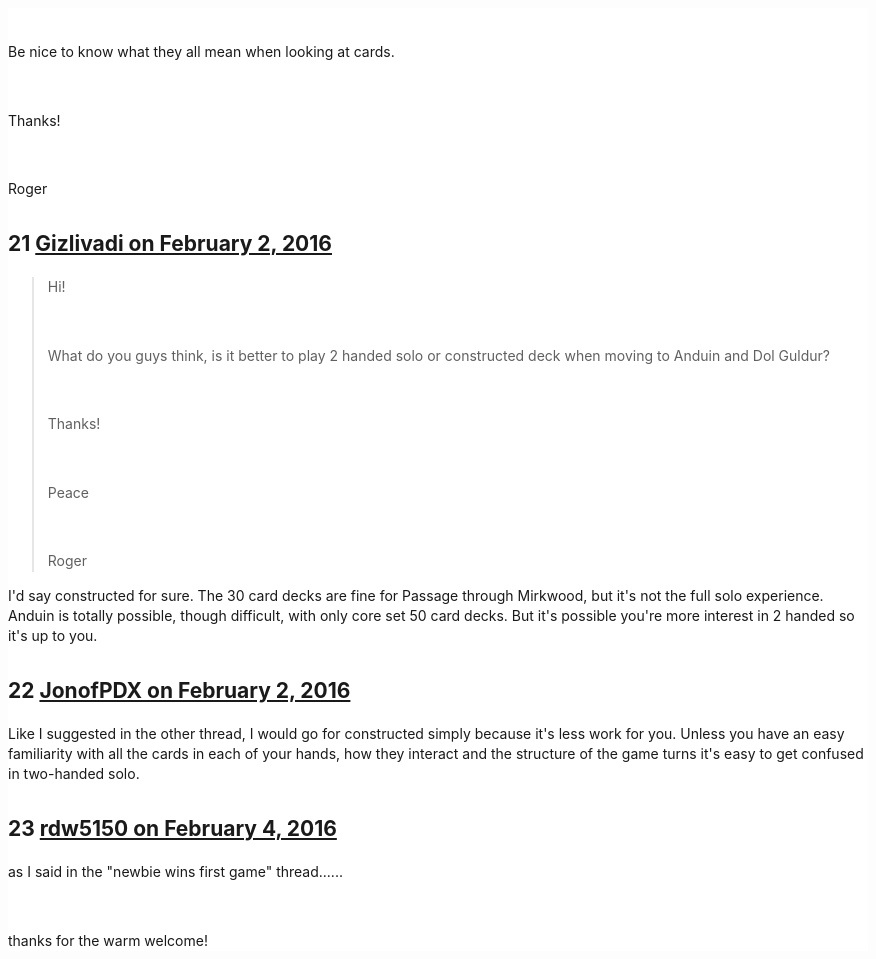  

Be nice to know what they all mean when looking at cards.

 

Thanks!

 

Roger

## 21 [Gizlivadi on February 2, 2016](https://community.fantasyflightgames.com/topic/200117-complete-newbie-couple-quick-questions/?do=findComment&comment=2026876)

> Hi!
> 
>  
> 
> What do you guys think, is it better to play 2 handed solo or constructed deck when moving to Anduin and Dol Guldur?
> 
>  
> 
> Thanks!
> 
>  
> 
> Peace
> 
>  
> 
> Roger

I'd say constructed for sure. The 30 card decks are fine for Passage through Mirkwood, but it's not the full solo experience. Anduin is totally possible, though difficult, with only core set 50 card decks. But it's possible you're more interest in 2 handed so it's up to you.

## 22 [JonofPDX on February 2, 2016](https://community.fantasyflightgames.com/topic/200117-complete-newbie-couple-quick-questions/?do=findComment&comment=2028506)

Like I suggested in the other thread, I would go for constructed simply because it's less work for you. Unless you have an easy familiarity with all the cards in each of your hands, how they interact and the structure of the game turns it's easy to get confused in two-handed solo. 

## 23 [rdw5150 on February 4, 2016](https://community.fantasyflightgames.com/topic/200117-complete-newbie-couple-quick-questions/?do=findComment&comment=2031654)

as I said in the "newbie wins first game" thread......

 

thanks for the warm welcome!
